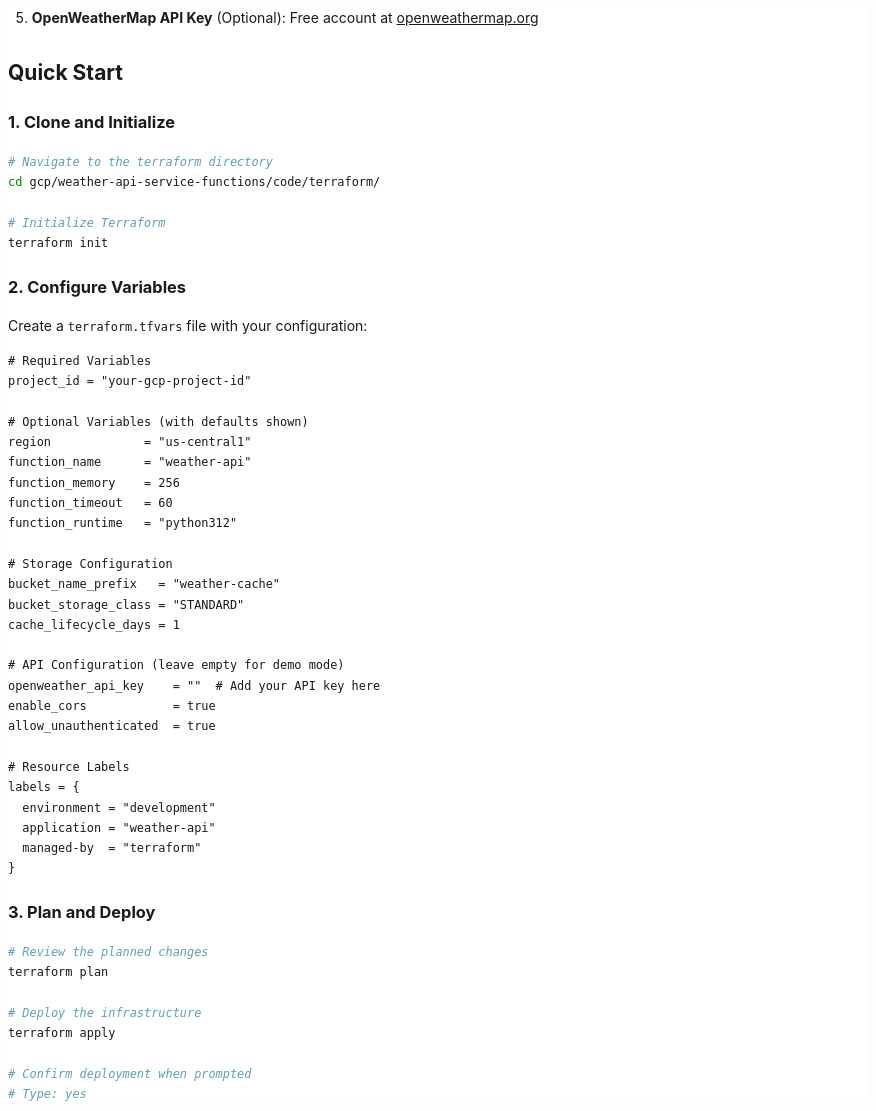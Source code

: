5. **OpenWeatherMap API Key** (Optional): Free account at [openweathermap.org](https://openweathermap.org/api)

## Quick Start

### 1. Clone and Initialize

```bash
# Navigate to the terraform directory
cd gcp/weather-api-service-functions/code/terraform/

# Initialize Terraform
terraform init
```

### 2. Configure Variables

Create a `terraform.tfvars` file with your configuration:

```hcl
# Required Variables
project_id = "your-gcp-project-id"

# Optional Variables (with defaults shown)
region             = "us-central1"
function_name      = "weather-api"
function_memory    = 256
function_timeout   = 60
function_runtime   = "python312"

# Storage Configuration
bucket_name_prefix   = "weather-cache"
bucket_storage_class = "STANDARD"
cache_lifecycle_days = 1

# API Configuration (leave empty for demo mode)
openweather_api_key    = ""  # Add your API key here
enable_cors            = true
allow_unauthenticated  = true

# Resource Labels
labels = {
  environment = "development"
  application = "weather-api"
  managed-by  = "terraform"
}
```

### 3. Plan and Deploy

```bash
# Review the planned changes
terraform plan

# Deploy the infrastructure
terraform apply

# Confirm deployment when prompted
# Type: yes
```
